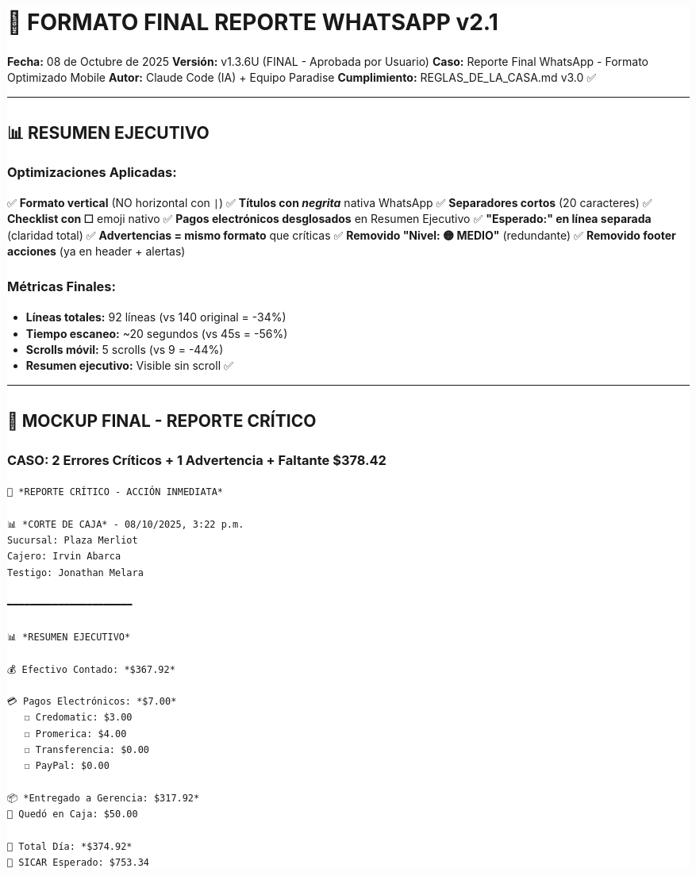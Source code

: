 # 📱 FORMATO FINAL REPORTE WHATSAPP v2.1

**Fecha:** 08 de Octubre de 2025
**Versión:** v1.3.6U (FINAL - Aprobada por Usuario)
**Caso:** Reporte Final WhatsApp - Formato Optimizado Mobile
**Autor:** Claude Code (IA) + Equipo Paradise
**Cumplimiento:** REGLAS_DE_LA_CASA.md v3.0 ✅

---

## 📊 RESUMEN EJECUTIVO

### **Optimizaciones Aplicadas:**
✅ **Formato vertical** (NO horizontal con `|`)
✅ **Títulos con *negrita*** nativa WhatsApp
✅ **Separadores cortos** (20 caracteres)
✅ **Checklist con ☐** emoji nativo
✅ **Pagos electrónicos desglosados** en Resumen Ejecutivo
✅ **"Esperado:" en línea separada** (claridad total)
✅ **Advertencias = mismo formato** que críticas
✅ **Removido "Nivel: 🟡 MEDIO"** (redundante)
✅ **Removido footer acciones** (ya en header + alertas)

### **Métricas Finales:**
- **Líneas totales:** 92 líneas (vs 140 original = -34%)
- **Tiempo escaneo:** ~20 segundos (vs 45s = -56%)
- **Scrolls móvil:** 5 scrolls (vs 9 = -44%)
- **Resumen ejecutivo:** Visible sin scroll ✅

---

## 📱 MOCKUP FINAL - REPORTE CRÍTICO

### **CASO: 2 Errores Críticos + 1 Advertencia + Faltante $378.42**

```
🚨 *REPORTE CRÍTICO - ACCIÓN INMEDIATA*

📊 *CORTE DE CAJA* - 08/10/2025, 3:22 p.m.
Sucursal: Plaza Merliot
Cajero: Irvin Abarca
Testigo: Jonathan Melara

━━━━━━━━━━━━━━━━━━━━━━

📊 *RESUMEN EJECUTIVO*

💰 Efectivo Contado: *$367.92*

💳 Pagos Electrónicos: *$7.00*
   ☐ Credomatic: $3.00
   ☐ Promerica: $4.00
   ☐ Transferencia: $0.00
   ☐ PayPal: $0.00

📦 *Entregado a Gerencia: $317.92*
🏢 Quedó en Caja: $50.00

💼 Total Día: *$374.92*
🎯 SICAR Esperado: $753.34
```